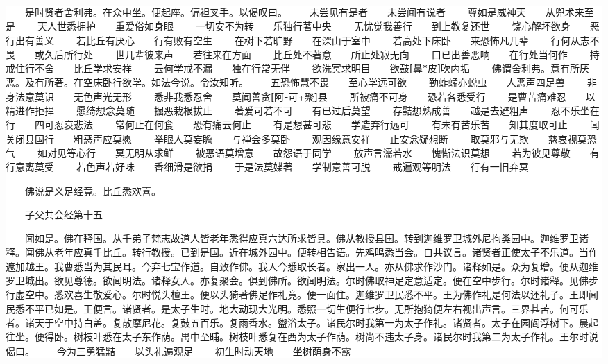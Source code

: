 　　是时贤者舍利弗。在众中坐。便起座。偏袒叉手。以偈叹曰。
　　未尝见有是者　　未尝闻有说者
　　尊如是威神天　　从兜术来至是
　　天人世悉拥护　　重爱俗如身眼
　　一切安不为转　　乐独行著中央
　　无忧觉我善行　　到上教复还世
　　饶心解坏欲身　　恶行出有善义
　　若比丘有厌心　　行有败有空生
　　在树下若旷野　　在深山于室中
　　若高处下床卧　　来恐怖凡几辈
　　行何从志不畏　　或久后所行处
　　世几辈彼来声　　若往来在方面
　　比丘处不著意　　所止处寂无向
　　口已出善恶响　　在行处当何作
　　持戒住行不舍　　比丘学求安祥
　　云何学戒不漏　　独在行常无伴
　　欲洗冥求明目　　欲鼓[鼻*皮]吹内垢
　　佛谓舍利弗。意有所厌恶。及有所著。在空床卧行欲学。如法今说。令汝知听。
　　五恐怖慧不畏　　至心学远可欲
　　勤蚱蜢亦蜕虫　　人恶声四足兽
　　非身法意莫识　　无色声光无形
　　悉非我悉忍舍　　莫闻善贪[阿-可+聚]县
　　所被痛不可身　　恐若各悉受行
　　是曹苦痛难忍　　以精进作拒捍
　　愿绮想念莫随　　掘恶栽根拔止
　　著爱可若不可　　有已过后莫望
　　存黠想熟成善　　越是去避粗声
　　忍不乐坐在行　　四可忍哀悲法
　　常何止在何食　　恐有痛云何止
　　有是想甚可悲　　学造弃行远可
　　有未有苦乐苦　　知其度取可止
　　闻关闭县国行　　粗恶声应莫愿
　　举眼人莫妄瞻　　与禅会多莫卧
　　观因缘意安祥　　止安念疑想断
　　取莫邪与无欺　　慈哀视莫恐气
　　如对见等心行　　冥无明从求鲜
　　被恶语莫增意　　故怨语于同学
　　放声言濡若水　　愧惭法识莫想
　　若为彼见尊敬　　有行意离莫受
　　若色声若好味　　香细滑是欲捐
　　于是法莫媟著　　学制意善可脱
　　戒遍观等明法　　行有一旧弃冥

　　佛说是义足经竟。比丘悉欢喜。

　　子父共会经第十五

　　闻如是。佛在释国。从千弟子梵志故道人皆老年悉得应真六达所求皆具。佛从教授县国。转到迦维罗卫城外尼拘类园中。迦维罗卫诸释。闻佛从老年应真千比丘。转行教授。已到是国。近在城外园中。便转相告语。先鸡鸣悉当会。自共议言。诸贤者正使太子不乐道。当作遮加越王。我曹悉当为其民耳。今弃七宝作道。自致作佛。我人今悉取长者。家出一人。亦从佛求作沙门。诸释如是。众为复增。便从迦维罗卫城出。欲见尊德。欲闻明法。诸释女人。亦复聚会。俱到佛所。欲闻明法。尔时佛取神足定意适定。便在空中步行。尔时诸释。见佛步行虚空中。悉欢喜生敬爱心。尔时悦头檀王。便以头猗著佛足作礼竟。便一面住。迦维罗卫民悉不平。王为佛作礼是何法以还礼子。王即闻民悉不平已如是。王便言。诸贤者。是太子生时。地大动现大光明。悉照一切生便行七步。无所抱猗便左右视出声言。三界甚苦。何可乐者。诸天于空中持白盖。复散摩尼花。复鼓五百乐。复雨香水。盥浴太子。诸民尔时我第一为太子作礼。诸贤者。太子在园阎浮树下。晨起往坐。便得卧。树枝叶悉在太子东作荫。禺中至晡。树枝叶悉复在西为太子作荫。树尚不违太子身。诸民尔时我第二为太子作礼。王尔时说偈曰。
　　今为三勇猛黠　　以头礼遍观足
　　初生时动天地　　坐树荫身不露
